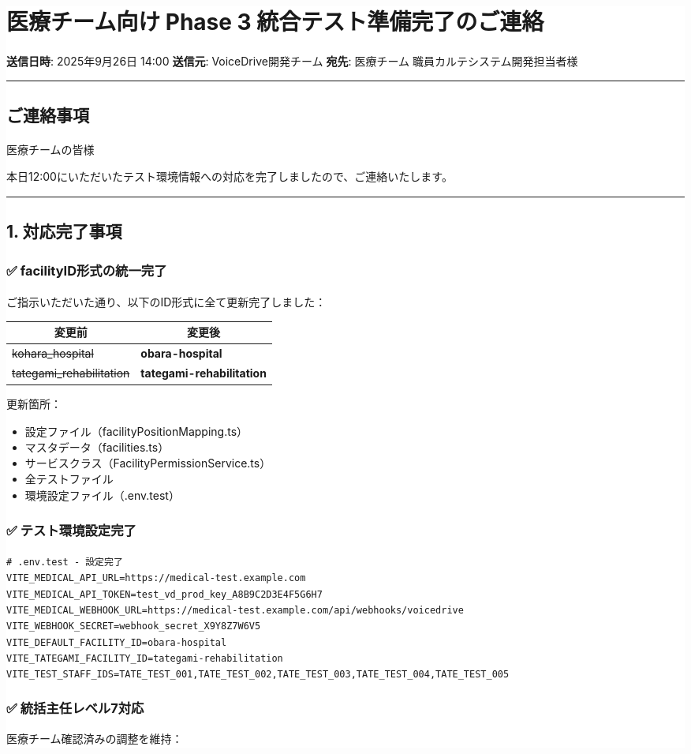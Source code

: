 # 医療チーム向け Phase 3 統合テスト準備完了のご連絡

**送信日時**: 2025年9月26日 14:00
**送信元**: VoiceDrive開発チーム
**宛先**: 医療チーム 職員カルテシステム開発担当者様

---

## ご連絡事項

医療チームの皆様

本日12:00にいただいたテスト環境情報への対応を完了しましたので、ご連絡いたします。

---

## 1. 対応完了事項

### ✅ facilityID形式の統一完了

ご指示いただいた通り、以下のID形式に全て更新完了しました：

| 変更前 | 変更後 |
|--------|--------|
| ~~kohara_hospital~~ | **obara-hospital** |
| ~~tategami_rehabilitation~~ | **tategami-rehabilitation** |

更新箇所：
- 設定ファイル（facilityPositionMapping.ts）
- マスタデータ（facilities.ts）
- サービスクラス（FacilityPermissionService.ts）
- 全テストファイル
- 環境設定ファイル（.env.test）

### ✅ テスト環境設定完了

```env
# .env.test - 設定完了
VITE_MEDICAL_API_URL=https://medical-test.example.com
VITE_MEDICAL_API_TOKEN=test_vd_prod_key_A8B9C2D3E4F5G6H7
VITE_MEDICAL_WEBHOOK_URL=https://medical-test.example.com/api/webhooks/voicedrive
VITE_WEBHOOK_SECRET=webhook_secret_X9Y8Z7W6V5
VITE_DEFAULT_FACILITY_ID=obara-hospital
VITE_TATEGAMI_FACILITY_ID=tategami-rehabilitation
VITE_TEST_STAFF_IDS=TATE_TEST_001,TATE_TEST_002,TATE_TEST_003,TATE_TEST_004,TATE_TEST_005
```

### ✅ 統括主任レベル7対応

医療チーム確認済みの調整を維持：
